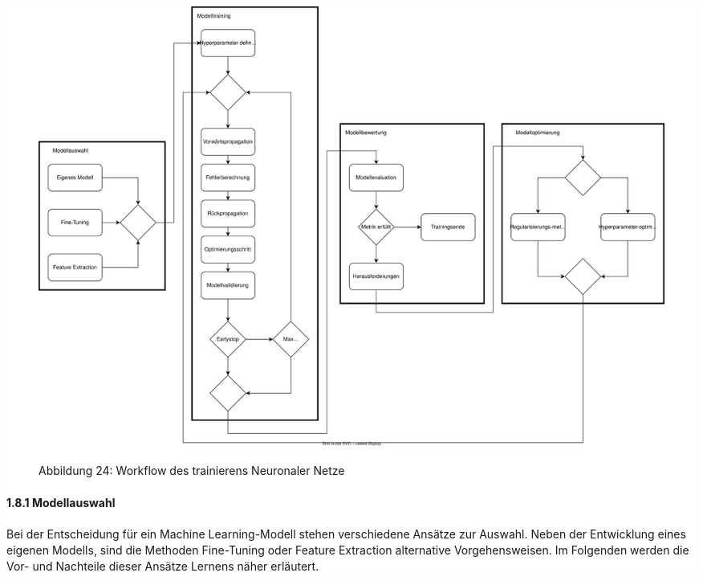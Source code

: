 <figure><img src="../.gitbook/assets/Modelltraining_Pipeline_2.svg" alt=""><figcaption><p>Abbildung 24: Workflow des trainierens Neuronaler Netze</p></figcaption></figure>

#### 1.8.1 **Modellauswahl**

Bei der Entscheidung für ein Machine Learning-Modell stehen verschiedene Ansätze zur Auswahl. Neben der Entwicklung eines eigenen Modells, sind die Methoden Fine-Tuning oder Feature Extraction alternative Vorgehensweisen. Im Folgenden werden die Vor- und Nachteile dieser Ansätze Lernens näher erläutert.
